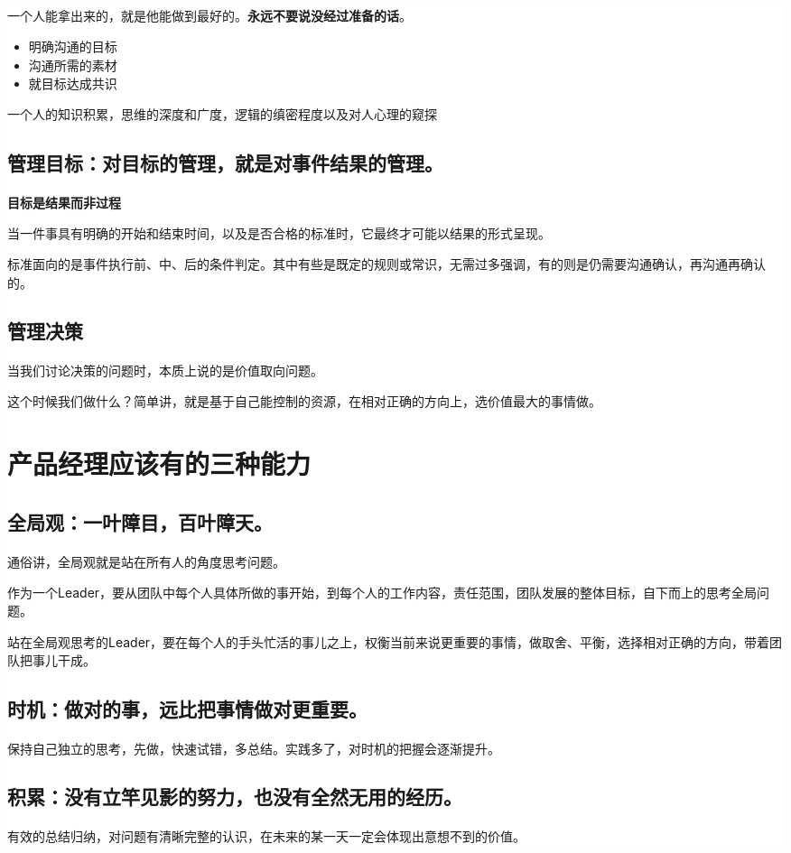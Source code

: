 一个人能拿出来的，就是他能做到最好的。**永远不要说没经过准备的话**。

- 明确沟通的目标
- 沟通所需的素材
- 就目标达成共识

一个人的知识积累，思维的深度和广度，逻辑的缜密程度以及对人心理的窥探

## 管理目标：对目标的管理，就是对事件结果的管理。

**目标是结果而非过程**

当一件事具有明确的开始和结束时间，以及是否合格的标准时，它最终才可能以结果的形式呈现。

标准面向的是事件执行前、中、后的条件判定。其中有些是既定的规则或常识，无需过多强调，有的则是仍需要沟通确认，再沟通再确认的。

## 管理决策

当我们讨论决策的问题时，本质上说的是价值取向问题。

这个时候我们做什么？简单讲，就是基于自己能控制的资源，在相对正确的方向上，选价值最大的事情做。

# 产品经理应该有的三种能力

## 全局观：一叶障目，百叶障天。

通俗讲，全局观就是站在所有人的角度思考问题。

作为一个Leader，要从团队中每个人具体所做的事开始，到每个人的工作内容，责任范围，团队发展的整体目标，自下而上的思考全局问题。

站在全局观思考的Leader，要在每个人的手头忙活的事儿之上，权衡当前来说更重要的事情，做取舍、平衡，选择相对正确的方向，带着团队把事儿干成。

## 时机：做对的事，远比把事情做对更重要。

保持自己独立的思考，先做，快速试错，多总结。实践多了，对时机的把握会逐渐提升。

## 积累：没有立竿见影的努力，也没有全然无用的经历。

有效的总结归纳，对问题有清晰完整的认识，在未来的某一天一定会体现出意想不到的价值。
